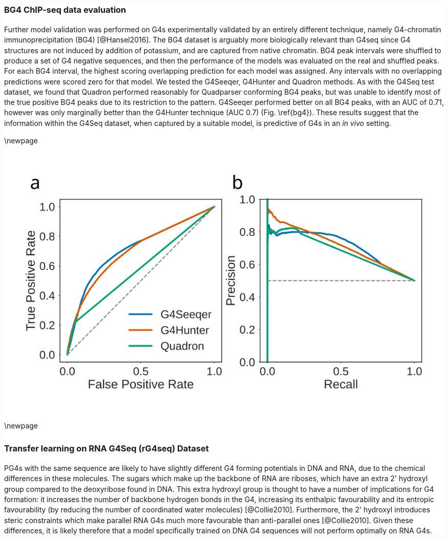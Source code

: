 ### BG4 ChIP-seq data evaluation

Further model validation was performed on G4s experimentally validated by an entirely different technique, namely G4-chromatin immunoprecipitation (BG4) [@Hansel2016]. The BG4 dataset is arguably more biologically relevant than G4seq since G4 structures are not induced by addition of potassium, and are captured from native chromatin. BG4 peak intervals were shuffled to produce a set of G4 negative sequences, and then the performance of the models was evaluated on the real and shuffled peaks. For each BG4 interval, the highest scoring overlapping prediction for each model was assigned. Any intervals with no overlapping predictions were scored zero for that model. We tested the G4Seeqer, G4Hunter and Quadron methods. As with the G4Seq test dataset, we found that Quadron performed reasonably for Quadparser conforming BG4 peaks, but was unable to identify most of the true positive BG4 peaks due to its restriction to the pattern. G4Seeqer performed better on all BG4 peaks, with an AUC of 0.71, however was only marginally better than the G4Hunter technique (AUC 0.7) (Fig. \ref{bg4}). These results suggest that the information within the G4Seq dataset, when captured by a suitable model, is predictive of G4s in an *in vivo* setting.

\newpage

![**Detection by BG4 peak sequences using G4Seeqer** **a)** Receiver Operator Characteristic (ROC) curve showing the performance of G4Seeqer, Quadron, and the G4Hunter method, on BG4 ChIP-seq peaks and randomly shuffled negative sequences. \label{bg4}](figures/bg4_roc.svg)

\newpage

### Transfer learning on RNA G4Seq (rG4seq) Dataset

PG4s with the same sequence are likely to have slightly different G4 forming potentials in DNA and RNA, due to the chemical differences in these molecules. The sugars which make up the backbone of RNA are riboses, which have an extra 2' hydroxyl group compared to the deoxyribose found in DNA. This extra hydroxyl group is thought to have a number of implications for G4 formation: it increases the number of backbone hydrogen bonds in the G4, increasing its enthalpic favourability and its entropic favourability (by reducing the number of coordinated water molecules) [@Collie2010]. Furthermore, the 2' hydroxyl introduces steric constraints which make parallel RNA G4s much more favourable than anti-parallel ones [@Collie2010]. Given these differences, it is likely therefore that a model specifically trained on DNA G4 sequences will not perform optimally on RNA G4s.
